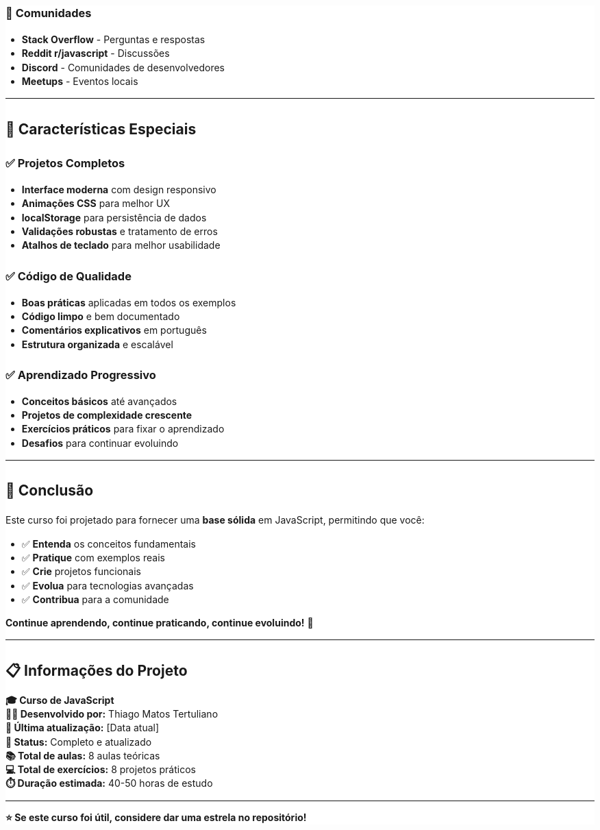 ### 👥 **Comunidades**
- **Stack Overflow** - Perguntas e respostas
- **Reddit r/javascript** - Discussões
- **Discord** - Comunidades de desenvolvedores
- **Meetups** - Eventos locais

---

## 🎉 Características Especiais

### ✅ **Projetos Completos**
- **Interface moderna** com design responsivo
- **Animações CSS** para melhor UX
- **localStorage** para persistência de dados
- **Validações robustas** e tratamento de erros
- **Atalhos de teclado** para melhor usabilidade

### ✅ **Código de Qualidade**
- **Boas práticas** aplicadas em todos os exemplos
- **Código limpo** e bem documentado
- **Comentários explicativos** em português
- **Estrutura organizada** e escalável

### ✅ **Aprendizado Progressivo**
- **Conceitos básicos** até avançados
- **Projetos de complexidade crescente**
- **Exercícios práticos** para fixar o aprendizado
- **Desafios** para continuar evoluindo

---

## 🎊 Conclusão

Este curso foi projetado para fornecer uma **base sólida** em JavaScript, permitindo que você:

- ✅ **Entenda** os conceitos fundamentais
- ✅ **Pratique** com exemplos reais
- ✅ **Crie** projetos funcionais
- ✅ **Evolua** para tecnologias avançadas
- ✅ **Contribua** para a comunidade

**Continue aprendendo, continue praticando, continue evoluindo!** 🚀

---

## 📋 Informações do Projeto

**🎓 Curso de JavaScript**  
**👨‍💻 Desenvolvido por:** Thiago Matos Tertuliano  
**📅 Última atualização:** [Data atual]  
**🎯 Status:** Completo e atualizado  
**📚 Total de aulas:** 8 aulas teóricas  
**💻 Total de exercícios:** 8 projetos práticos  
**⏱️ Duração estimada:** 40-50 horas de estudo

---

**⭐ Se este curso foi útil, considere dar uma estrela no repositório!** 